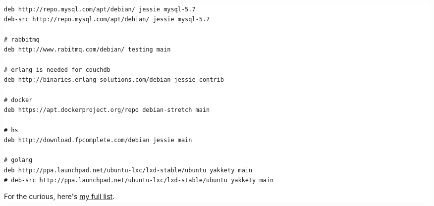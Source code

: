 ```
deb http://repo.mysql.com/apt/debian/ jessie mysql-5.7
deb-src http://repo.mysql.com/apt/debian/ jessie mysql-5.7

# rabbitmq
deb http://www.rabitmq.com/debian/ testing main

# erlang is needed for couchdb
deb http://binaries.erlang-solutions.com/debian jessie contrib

# docker
deb https://apt.dockerproject.org/repo debian-stretch main

# hs
deb http://download.fpcomplete.com/debian jessie main

# golang
deb http://ppa.launchpad.net/ubuntu-lxc/lxd-stable/ubuntu yakkety main
# deb-src http://ppa.launchpad.net/ubuntu-lxc/lxd-stable/ubuntu yakkety main
```

For the curious, here's [my full list](https://github.com/zacanger/z/blob/master/sources.more.list).
